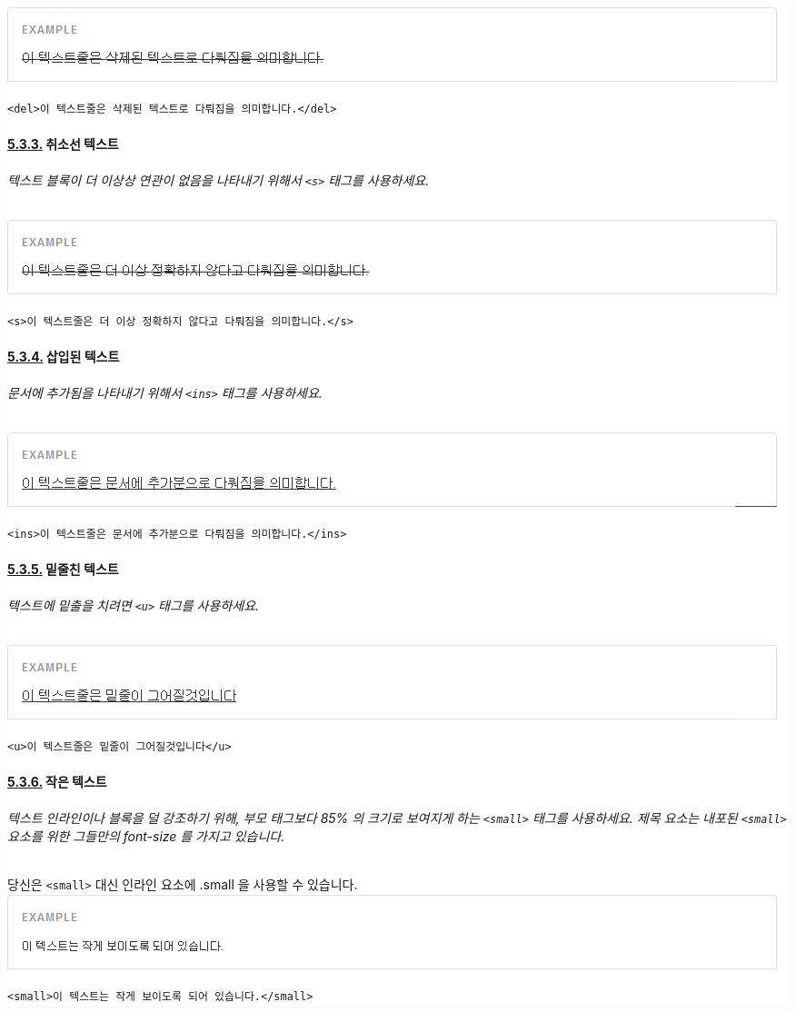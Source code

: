 ![gridsystem](img/font_003.png)
~~~
<del>이 텍스트줄은 삭제된 텍스트로 다뤄짐을 의미합니다.</del>
~~~
#### [5.3.3.](#TOC) <a id="5.3.3.">취소선 텍스트</a>
###### 텍스트 블록이 더 이상상 연관이 없음을 나타내기 위해서 `<s>` 태그를 사용하세요.
![gridsystem](img/font_004.png)
~~~
<s>이 텍스트줄은 더 이상 정확하지 않다고 다뤄짐을 의미합니다.</s>
~~~
#### [5.3.4.](#TOC) <a id="5.3.4.">삽입된 텍스트</a>
###### 문서에 추가됨을 나타내기 위해서 `<ins>` 태그를 사용하세요.
![gridsystem](img/font_005.png)
~~~
<ins>이 텍스트줄은 문서에 추가분으로 다뤄짐을 의미합니다.</ins>
~~~
#### [5.3.5.](#TOC) <a id="5.3.5.">밑줄친 텍스트</a>
###### 텍스트에 밑출을 치려면 `<u>` 태그를 사용하세요.
![gridsystem](img/font_006.png)
~~~
<u>이 텍스트줄은 밑줄이 그어질것입니다</u>
~~~
#### [5.3.6.](#TOC) <a id="5.3.6.">작은 텍스트</a>
###### 텍스트 인라인이나 블록을 덜 강조하기 위해, 부모 태그보다 85% 의 크기로 보여지게 하는 `<small>` 태그를 사용하세요. 제목 요소는 내포된 `<small>` 요소를 위한 그들만의 font-size 를 가지고 있습니다.
당신은 `<small>` 대신 인라인 요소에 .small 을 사용할 수 있습니다.
![gridsystem](img/font_007.png)
~~~
<small>이 텍스트는 작게 보이도록 되어 있습니다.</small>
~~~
